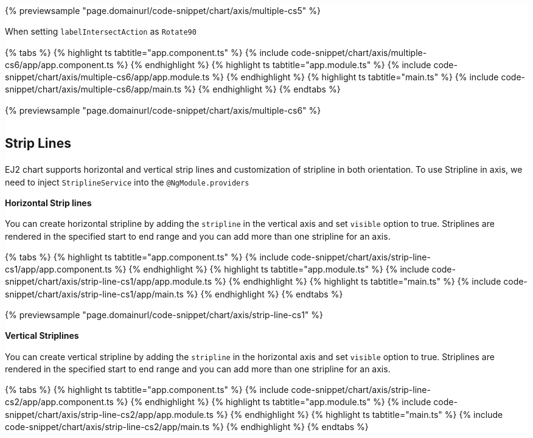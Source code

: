 {% previewsample "page.domainurl/code-snippet/chart/axis/multiple-cs5" %}

When setting `labelIntersectAction` as `Rotate90`

{% tabs %}
{% highlight ts tabtitle="app.component.ts" %}
{% include code-snippet/chart/axis/multiple-cs6/app/app.component.ts %}
{% endhighlight %}
{% highlight ts tabtitle="app.module.ts" %}
{% include code-snippet/chart/axis/multiple-cs6/app/app.module.ts %}
{% endhighlight %}
{% highlight ts tabtitle="main.ts" %}
{% include code-snippet/chart/axis/multiple-cs6/app/main.ts %}
{% endhighlight %}
{% endtabs %}
  
{% previewsample "page.domainurl/code-snippet/chart/axis/multiple-cs6" %}

## Strip Lines

EJ2 chart supports horizontal and vertical strip lines and customization of stripline in both orientation.
To use Stripline in axis, we need to inject `StriplineService` into the `@NgModule.providers`

**Horizontal Strip lines**

You can create horizontal stripline by adding the <code>stripline</code> in the vertical axis and set <code>visible</code> option to true.
Striplines are rendered in the specified start to end range and you can add more than one stripline for an axis.

{% tabs %}
{% highlight ts tabtitle="app.component.ts" %}
{% include code-snippet/chart/axis/strip-line-cs1/app/app.component.ts %}
{% endhighlight %}
{% highlight ts tabtitle="app.module.ts" %}
{% include code-snippet/chart/axis/strip-line-cs1/app/app.module.ts %}
{% endhighlight %}
{% highlight ts tabtitle="main.ts" %}
{% include code-snippet/chart/axis/strip-line-cs1/app/main.ts %}
{% endhighlight %}
{% endtabs %}
  
{% previewsample "page.domainurl/code-snippet/chart/axis/strip-line-cs1" %}

**Vertical Striplines**

You can create vertical stripline by adding the <code>stripline</code> in the horizontal axis and set <code>visible</code> option to true.
Striplines are rendered in the specified start to end range and you can add more than one stripline for an axis.

{% tabs %}
{% highlight ts tabtitle="app.component.ts" %}
{% include code-snippet/chart/axis/strip-line-cs2/app/app.component.ts %}
{% endhighlight %}
{% highlight ts tabtitle="app.module.ts" %}
{% include code-snippet/chart/axis/strip-line-cs2/app/app.module.ts %}
{% endhighlight %}
{% highlight ts tabtitle="main.ts" %}
{% include code-snippet/chart/axis/strip-line-cs2/app/main.ts %}
{% endhighlight %}
{% endtabs %}
  